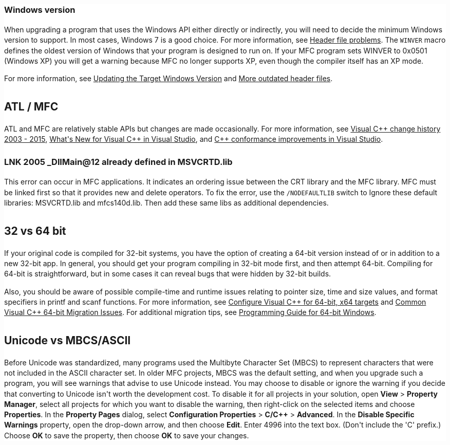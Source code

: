 ### Windows version

When upgrading a program that uses the Windows API either directly or indirectly, you will need to decide the minimum Windows version to support. In most cases, Windows 7 is a good choice. For more information, see [Header file problems](porting-guide-spy-increment.md#header_file_problems). The `WINVER` macro defines the oldest version of Windows that your program is designed to run on. If your MFC program sets WINVER to 0x0501 (Windows XP) you will get a warning because MFC no longer supports XP, even though the compiler itself has an XP mode.

For more information, see [Updating the Target Windows Version](porting-guide-spy-increment.md#updating_winver) and [More outdated header files](porting-guide-spy-increment.md#outdated_header_files).

## ATL / MFC

ATL and MFC are relatively stable APIs but changes are made occasionally. For more information, see [Visual C++ change history 2003 - 2015](visual-cpp-change-history-2003-2015.md), [What's New for Visual C++ in Visual Studio](../overview/what-s-new-for-visual-cpp-in-visual-studio.md), and [C++ conformance improvements in Visual Studio](../overview/cpp-conformance-improvements.md).

### LNK 2005 _DllMain@12 already defined in MSVCRTD.lib

This error can occur in MFC applications. It indicates an ordering issue between the CRT library and the MFC library. MFC must be linked first so that it provides new and delete operators. To fix the error, use the `/NODEFAULTLIB` switch to Ignore these default libraries: MSVCRTD.lib and mfcs140d.lib. Then add these same libs as additional dependencies.

## 32 vs 64 bit

If your original code is compiled for 32-bit systems, you have the option of creating a 64-bit version instead of or in addition to a new 32-bit app. In general, you should get your program compiling in 32-bit mode first, and then attempt 64-bit. Compiling for 64-bit is straightforward, but in some cases it can reveal bugs that were hidden by 32-bit builds.

Also, you should be aware of possible compile-time and runtime issues relating to pointer size, time and size values, and format specifiers in printf and scanf functions. For more information, see [Configure Visual C++ for 64-bit, x64 targets](../build/configuring-programs-for-64-bit-visual-cpp.md) and [Common Visual C++ 64-bit Migration Issues](../build/common-visual-cpp-64-bit-migration-issues.md). For additional migration tips, see [Programming Guide for 64-bit Windows](/windows/win32/WinProg64/programming-guide-for-64-bit-windows).

## Unicode vs MBCS/ASCII

Before Unicode was standardized, many programs used the Multibyte Character Set (MBCS) to represent characters that were not included in the ASCII character set. In older MFC projects, MBCS was the default setting, and when you upgrade such a program, you will see warnings that advise to use Unicode instead. You may choose to disable or ignore the warning if you decide that converting to Unicode isn't worth the development cost. To disable it for all projects in your solution, open **View** > **Property Manager**, select all projects for which you want to disable the warning, then right-click on the selected items and choose **Properties**. In the **Property Pages** dialog, select **Configuration Properties** > **C/C++** > **Advanced**. In the  **Disable Specific Warnings** property, open the drop-down arrow, and then choose **Edit**. Enter 4996 into the text box. (Don't include the 'C' prefix.) Choose **OK** to save the property, then choose **OK** to save your changes.
